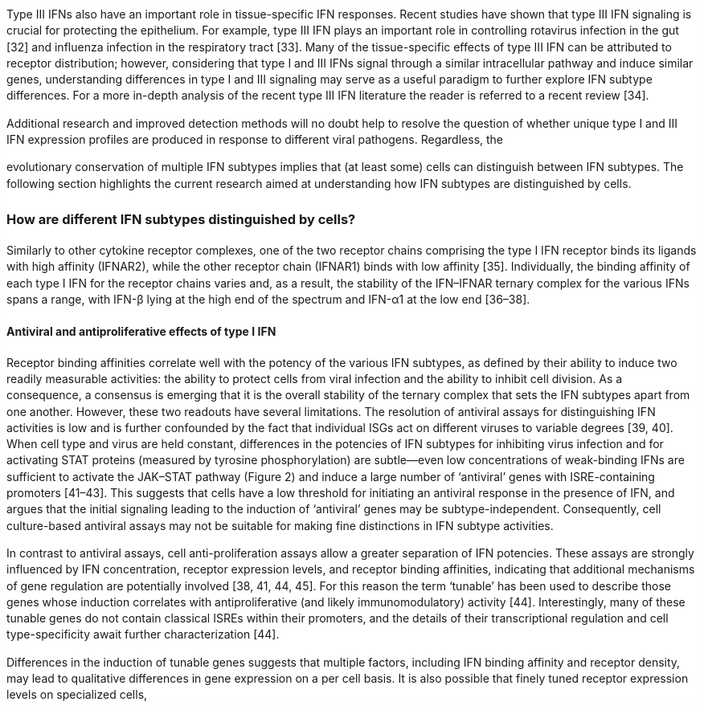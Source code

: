 Type III IFNs also have an important role in tissue-specific IFN responses. Recent studies have shown that type III IFN signaling is crucial for protecting the epithelium. For example, type III IFN plays an important role in controlling rotavirus infection in the gut [32] and influenza infection in the respiratory tract [33]. Many of the tissue-specific effects of type III IFN can be attributed to receptor distribution; however, considering that type I and III IFNs signal through a similar intracellular pathway and induce similar genes, understanding differences in type I and III signaling may serve as a useful paradigm to further explore IFN subtype differences. For a more in-depth analysis of the recent type III IFN literature the reader is referred to a recent review [34].

Additional research and improved detection methods will no doubt help to resolve the question of whether unique type I and III IFN expression profiles are produced in response to different viral pathogens. Regardless, the

evolutionary conservation of multiple IFN subtypes implies that (at least some) cells can distinguish between IFN subtypes. The following section highlights the current research aimed at understanding how IFN subtypes are distinguished by cells.

### How are different IFN subtypes distinguished by cells?

Similarly to other cytokine receptor complexes, one of the two receptor chains comprising the type I IFN receptor binds its ligands with high affinity (IFNAR2), while the other receptor chain (IFNAR1) binds with low affinity [35]. Individually, the binding affinity of each type I IFN for the receptor chains varies and, as a result, the stability of the IFN–IFNAR ternary complex for the various IFNs spans a range, with IFN-β lying at the high end of the spectrum and IFN-α1 at the low end [36–38].

#### Antiviral and antiproliferative effects of type I IFN

Receptor binding affinities correlate well with the potency of the various IFN subtypes, as defined by their ability to induce two readily measurable activities: the ability to protect cells from viral infection and the ability to inhibit cell division. As a consequence, a consensus is emerging that it is the overall stability of the ternary complex that sets the IFN subtypes apart from one another. However, these two readouts have several limitations. The resolution of antiviral assays for distinguishing IFN activities is low and is further confounded by the fact that individual ISGs act on different viruses to variable degrees [39, 40]. When cell type and virus are held constant, differences in the potencies of IFN subtypes for inhibiting virus infection and for activating STAT proteins (measured by tyrosine phosphorylation) are subtle—even low concentrations of weak-binding IFNs are sufficient to activate the JAK–STAT pathway (Figure 2) and induce a large number of ‘antiviral’ genes with ISRE-containing promoters [41–43]. This suggests that cells have a low threshold for initiating an antiviral response in the presence of IFN, and argues that the initial signaling leading to the induction of ‘antiviral’ genes may be subtype-independent. Consequently, cell culture-based antiviral assays may not be suitable for making fine distinctions in IFN subtype activities.

In contrast to antiviral assays, cell anti-proliferation assays allow a greater separation of IFN potencies. These assays are strongly influenced by IFN concentration, receptor expression levels, and receptor binding affinities, indicating that additional mechanisms of gene regulation are potentially involved [38, 41, 44, 45]. For this reason the term ‘tunable’ has been used to describe those genes whose induction correlates with antiproliferative (and likely immunomodulatory) activity [44]. Interestingly, many of these tunable genes do not contain classical ISREs within their promoters, and the details of their transcriptional regulation and cell type-specificity await further characterization [44].

Differences in the induction of tunable genes suggests that multiple factors, including IFN binding affinity and receptor density, may lead to qualitative differences in gene expression on a per cell basis. It is also possible that finely tuned receptor expression levels on specialized cells,
